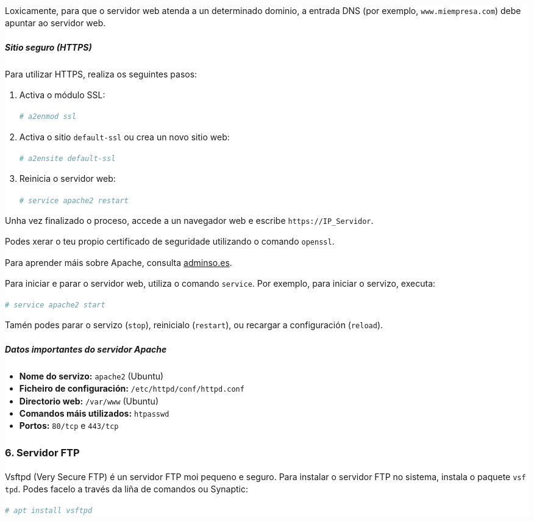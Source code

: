 Loxicamente, para que o servidor web atenda a un determinado dominio, a entrada DNS (por exemplo, `www.miempresa.com`) debe apuntar ao servidor web.

##### Sitio seguro (HTTPS)

Para utilizar HTTPS, realiza os seguintes pasos:

1. Activa o módulo SSL:
    ```bash
    # a2enmod ssl
    ```

2. Activa o sitio `default-ssl` ou crea un novo sitio web:
    ```bash
    # a2ensite default-ssl
    ```

3. Reinicia o servidor web:
    ```bash
    # service apache2 restart
    ```

Unha vez finalizado o proceso, accede a un navegador web e escribe `https://IP_Servidor`.

Podes xerar o teu propio certificado de seguridade utilizando o comando `openssl`.

Para aprender máis sobre Apache, consulta [adminso.es](http://www.adminso.es/index.php/Apache).

Para iniciar e parar o servidor web, utiliza o comando `service`. Por exemplo, para iniciar o servizo, executa:
```bash
# service apache2 start
```

Tamén podes parar o servizo (`stop`), reinicialo (`restart`), ou recargar a configuración (`reload`).

##### Datos importantes do servidor Apache

- **Nome do servizo:** `apache2` (Ubuntu)
- **Ficheiro de configuración:** `/etc/httpd/conf/httpd.conf`
- **Directorio web:** `/var/www` (Ubuntu)
- **Comandos máis utilizados:** `htpasswd`
- **Portos:** `80/tcp` e `443/tcp`

### 6. Servidor FTP

Vsftpd (Very Secure FTP) é un servidor FTP moi pequeno e seguro. Para instalar o servidor FTP no sistema, instala o paquete `vsftpd`. Podes facelo a través da liña de comandos ou Synaptic:
```bash
# apt install vsftpd
```
